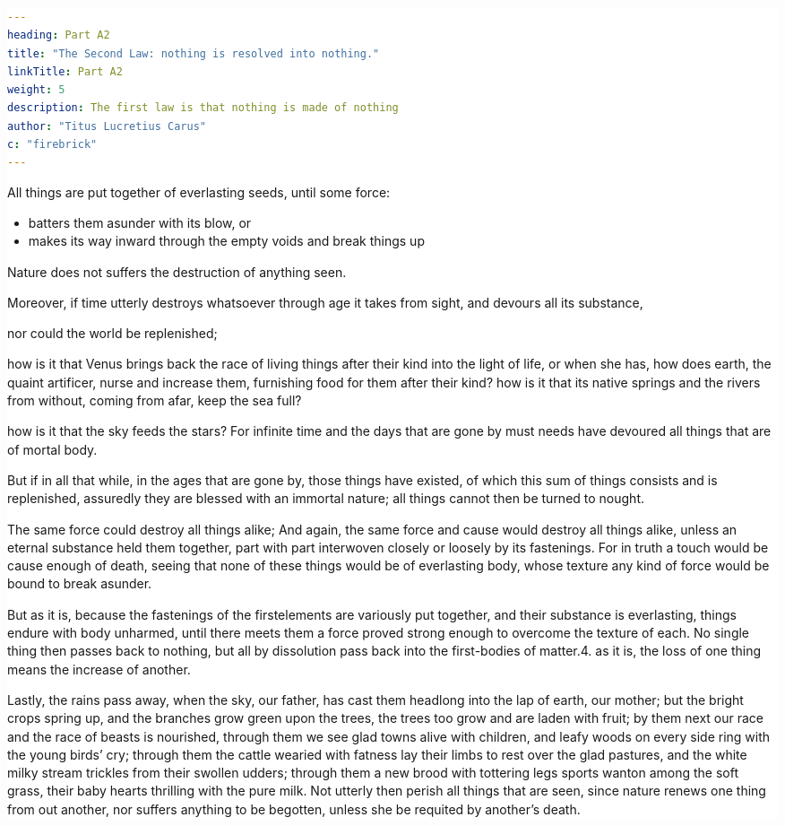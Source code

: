 ```yaml
---
heading: Part A2
title: "The Second Law: nothing is resolved into nothing."
linkTitle: Part A2
weight: 5
description: The first law is that nothing is made of nothing
author: "Titus Lucretius Carus"
c: "firebrick"
---
```




All things are put together of everlasting seeds, until some force:
- batters them asunder with its blow, or
- makes its way inward through the empty voids and break things up

Nature does not suffers the destruction of anything seen. 

Moreover, if time utterly destroys whatsoever through age it takes from sight, and devours all its substance,

nor could the world be replenished; 

how is it that Venus brings back the race of living things after their kind into the light of life, or when she has, how does earth, the quaint artificer, nurse and increase them, furnishing food for them after their kind? how is it that its native springs and the rivers from without, coming from afar, keep the sea full? 

how is it that the sky feeds the stars? For infinite time and the days that are gone by must needs have devoured all things that are of mortal body.

But if in all that while, in the ages that are gone by, those things have existed, of which this sum of things consists and is replenished, assuredly they are blessed with an immortal nature; all things cannot then be turned to nought.



The same force could destroy all things alike; And again, the same force and cause would destroy all things alike, unless an eternal substance held them together, part with part interwoven closely or loosely by its fastenings. For in truth a touch would be cause enough of death, seeing that none of these things would be of everlasting body, whose texture any kind of force would be bound to break asunder. 

But as it is, because the fastenings of the firstelements are variously put together, and their substance is everlasting, things endure with body unharmed, until there meets them a force proved strong enough to overcome the texture of each. No single thing then passes back to nothing, but all by dissolution pass back into the first-bodies of matter.4. as it is, the loss of one thing means the increase of another. 

Lastly, the rains pass away, when the sky, our father, has cast them headlong into the lap of earth, our mother; but the bright crops spring up, and the branches grow green upon the trees, the trees too grow and are laden with fruit; by them next our race and the race of beasts is nourished, through them we see glad towns alive with children, and leafy woods on every side ring with the young birds’ cry; through them the cattle wearied with fatness lay their limbs to rest over the glad pastures, and the white milky stream trickles from their swollen udders; through them a new brood with tottering legs sports wanton among the soft grass, their baby hearts thrilling with the pure milk. Not utterly then perish all things that are seen, since nature renews one thing from out another, nor suffers anything to be begotten, unless she be requited by another’s death.

